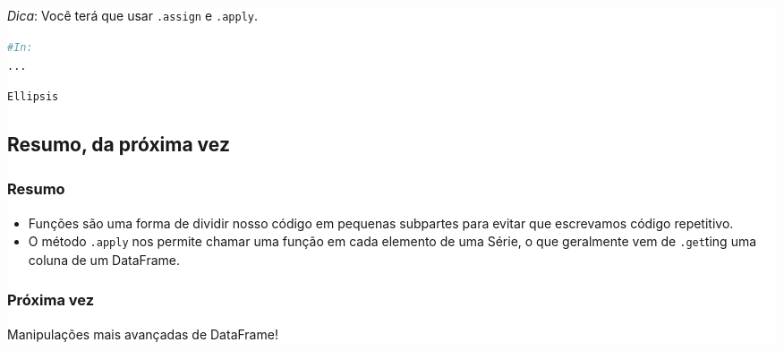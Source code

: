 *Dica*: Você terá que usar `.assign` e `.apply`.


```python
#In: 
...
```




    Ellipsis



## Resumo, da próxima vez

### Resumo

- Funções são uma forma de dividir nosso código em pequenas subpartes para evitar que escrevamos código repetitivo.
- O método `.apply` nos permite chamar uma função em cada elemento de uma Série, o que geralmente vem de `.get`ting uma coluna de um DataFrame.

### Próxima vez

Manipulações mais avançadas de DataFrame!

